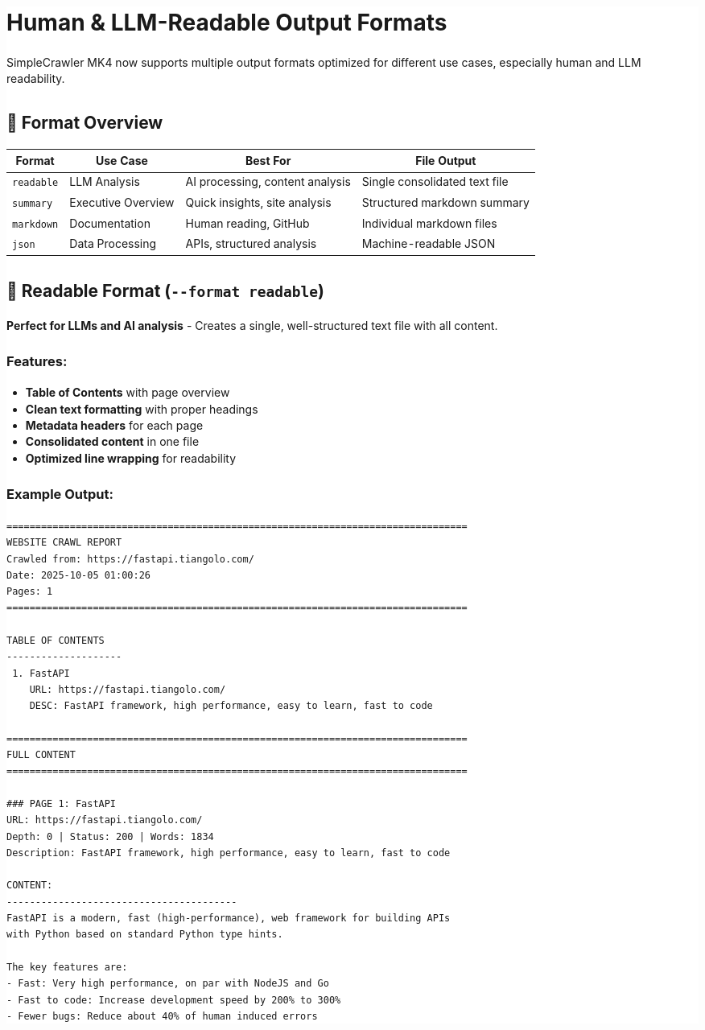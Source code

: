 # Human & LLM-Readable Output Formats

SimpleCrawler MK4 now supports multiple output formats optimized for different use cases, especially human and LLM readability.

## 🎯 Format Overview

| Format | Use Case | Best For | File Output |
|--------|----------|----------|-------------|
| `readable` | LLM Analysis | AI processing, content analysis | Single consolidated text file |
| `summary` | Executive Overview | Quick insights, site analysis | Structured markdown summary |
| `markdown` | Documentation | Human reading, GitHub | Individual markdown files |
| `json` | Data Processing | APIs, structured analysis | Machine-readable JSON |

## 📖 Readable Format (`--format readable`)

**Perfect for LLMs and AI analysis** - Creates a single, well-structured text file with all content.

### Features:
- **Table of Contents** with page overview
- **Clean text formatting** with proper headings
- **Metadata headers** for each page
- **Consolidated content** in one file
- **Optimized line wrapping** for readability

### Example Output:
```
================================================================================
WEBSITE CRAWL REPORT
Crawled from: https://fastapi.tiangolo.com/
Date: 2025-10-05 01:00:26
Pages: 1
================================================================================

TABLE OF CONTENTS
--------------------
 1. FastAPI
    URL: https://fastapi.tiangolo.com/
    DESC: FastAPI framework, high performance, easy to learn, fast to code

================================================================================
FULL CONTENT
================================================================================

### PAGE 1: FastAPI
URL: https://fastapi.tiangolo.com/
Depth: 0 | Status: 200 | Words: 1834
Description: FastAPI framework, high performance, easy to learn, fast to code

CONTENT:
----------------------------------------
FastAPI is a modern, fast (high-performance), web framework for building APIs 
with Python based on standard Python type hints.

The key features are:
- Fast: Very high performance, on par with NodeJS and Go
- Fast to code: Increase development speed by 200% to 300%
- Fewer bugs: Reduce about 40% of human induced errors
```